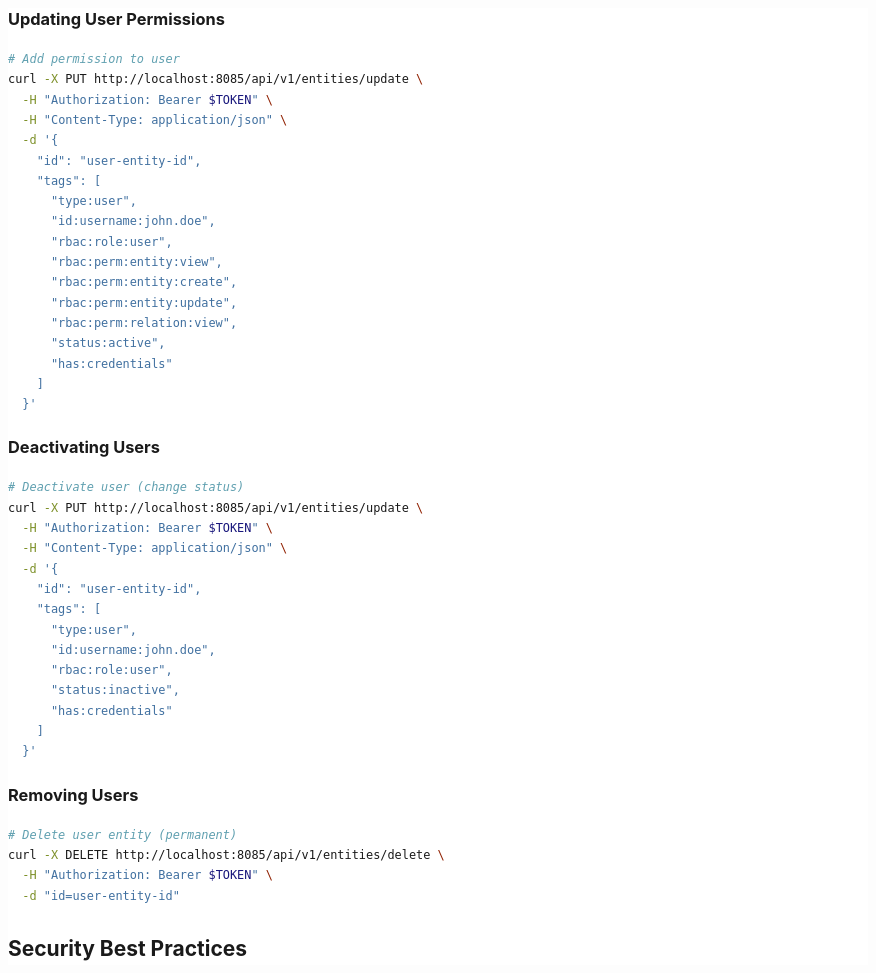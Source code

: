 ### Updating User Permissions

```bash
# Add permission to user
curl -X PUT http://localhost:8085/api/v1/entities/update \
  -H "Authorization: Bearer $TOKEN" \
  -H "Content-Type: application/json" \
  -d '{
    "id": "user-entity-id",
    "tags": [
      "type:user",
      "id:username:john.doe",
      "rbac:role:user",
      "rbac:perm:entity:view",
      "rbac:perm:entity:create",
      "rbac:perm:entity:update",
      "rbac:perm:relation:view",
      "status:active",
      "has:credentials"
    ]
  }'
```

### Deactivating Users

```bash
# Deactivate user (change status)
curl -X PUT http://localhost:8085/api/v1/entities/update \
  -H "Authorization: Bearer $TOKEN" \
  -H "Content-Type: application/json" \
  -d '{
    "id": "user-entity-id",
    "tags": [
      "type:user",
      "id:username:john.doe",
      "rbac:role:user",
      "status:inactive",
      "has:credentials"
    ]
  }'
```

### Removing Users

```bash
# Delete user entity (permanent)
curl -X DELETE http://localhost:8085/api/v1/entities/delete \
  -H "Authorization: Bearer $TOKEN" \
  -d "id=user-entity-id"
```

## Security Best Practices
